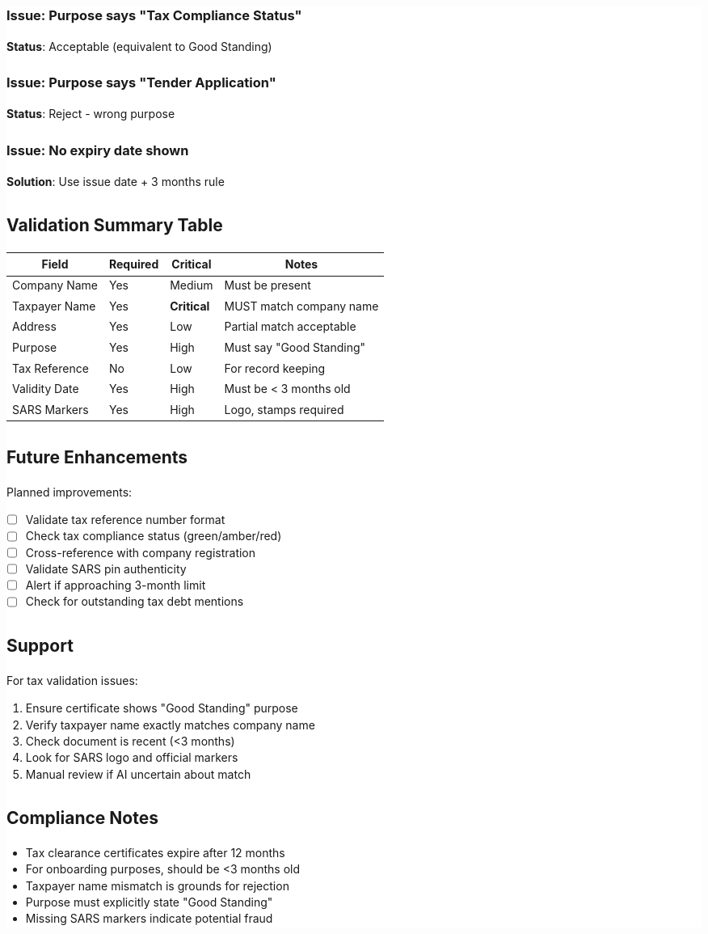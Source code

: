 ### **Issue**: Purpose says "Tax Compliance Status"
**Status**: Acceptable (equivalent to Good Standing)

### **Issue**: Purpose says "Tender Application"
**Status**: Reject - wrong purpose

### **Issue**: No expiry date shown
**Solution**: Use issue date + 3 months rule

## Validation Summary Table

| Field | Required | Critical | Notes |
|-------|----------|----------|-------|
| Company Name | Yes | Medium | Must be present |
| Taxpayer Name | Yes | **Critical** | MUST match company name |
| Address | Yes | Low | Partial match acceptable |
| Purpose | Yes | High | Must say "Good Standing" |
| Tax Reference | No | Low | For record keeping |
| Validity Date | Yes | High | Must be < 3 months old |
| SARS Markers | Yes | High | Logo, stamps required |

## Future Enhancements

Planned improvements:
- [ ] Validate tax reference number format
- [ ] Check tax compliance status (green/amber/red)
- [ ] Cross-reference with company registration
- [ ] Validate SARS pin authenticity
- [ ] Alert if approaching 3-month limit
- [ ] Check for outstanding tax debt mentions

## Support

For tax validation issues:
1. Ensure certificate shows "Good Standing" purpose
2. Verify taxpayer name exactly matches company name
3. Check document is recent (<3 months)
4. Look for SARS logo and official markers
5. Manual review if AI uncertain about match

## Compliance Notes

- Tax clearance certificates expire after 12 months
- For onboarding purposes, should be <3 months old
- Taxpayer name mismatch is grounds for rejection
- Purpose must explicitly state "Good Standing"
- Missing SARS markers indicate potential fraud

